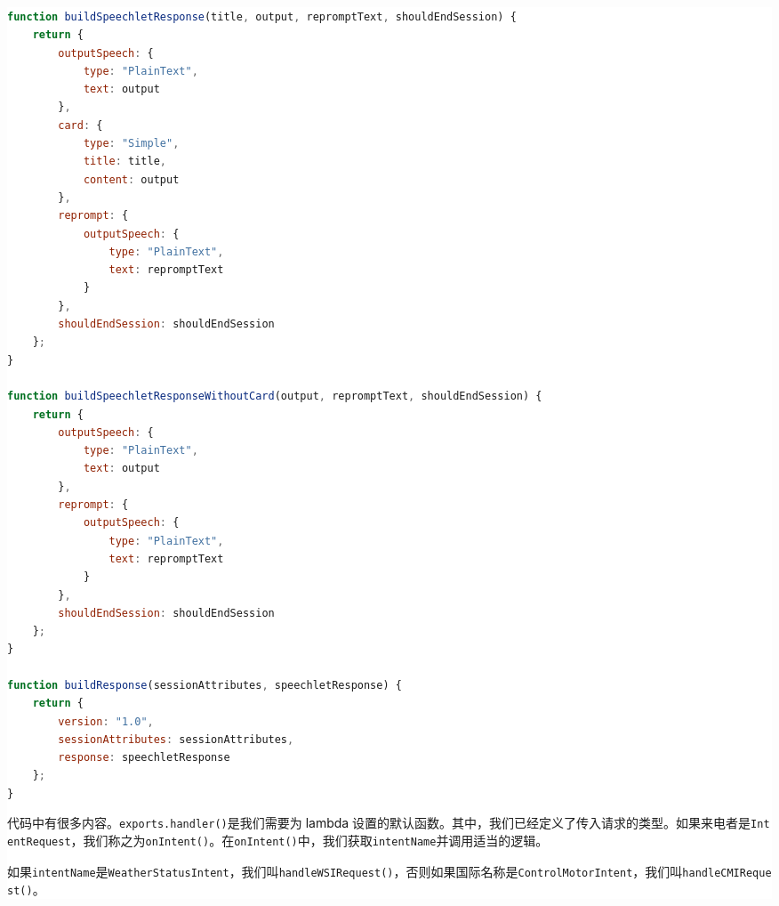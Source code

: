 ```js
function buildSpeechletResponse(title, output, repromptText, shouldEndSession) { 
    return { 
        outputSpeech: { 
            type: "PlainText", 
            text: output 
        }, 
        card: { 
            type: "Simple", 
            title: title, 
            content: output 
        }, 
        reprompt: { 
            outputSpeech: { 
                type: "PlainText", 
                text: repromptText 
            } 
        }, 
        shouldEndSession: shouldEndSession 
    }; 
} 

function buildSpeechletResponseWithoutCard(output, repromptText, shouldEndSession) { 
    return { 
        outputSpeech: { 
            type: "PlainText", 
            text: output 
        }, 
        reprompt: { 
            outputSpeech: { 
                type: "PlainText", 
                text: repromptText 
            } 
        }, 
        shouldEndSession: shouldEndSession 
    }; 
} 

function buildResponse(sessionAttributes, speechletResponse) { 
    return { 
        version: "1.0", 
        sessionAttributes: sessionAttributes, 
        response: speechletResponse 
    }; 
} 
```

代码中有很多内容。`exports.handler()`是我们需要为 lambda 设置的默认函数。其中，我们已经定义了传入请求的类型。如果来电者是`IntentRequest`，我们称之为`onIntent()`。在`onIntent()`中，我们获取`intentName`并调用适当的逻辑。

如果`intentName`是`WeatherStatusIntent`，我们叫`handleWSIRequest()`，否则如果国际名称是`ControlMotorIntent`，我们叫`handleCMIRequest()`。
